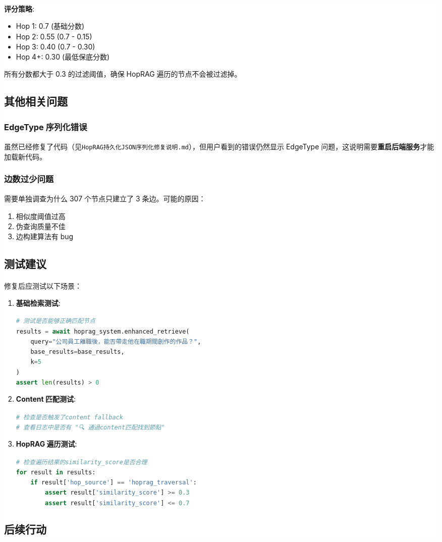 **评分策略**:

- Hop 1: 0.7 (基础分数)
- Hop 2: 0.55 (0.7 - 0.15)
- Hop 3: 0.40 (0.7 - 0.30)
- Hop 4+: 0.30 (最低保底分数)

所有分数都大于 0.3 的过滤阈值，确保 HopRAG 遍历的节点不会被过滤掉。

## 其他相关问题

### EdgeType 序列化错误

虽然已经修复了代码（见`HopRAG持久化JSON序列化修复说明.md`），但用户看到的错误仍然显示 EdgeType 问题，这说明需要**重启后端服务**才能加载新代码。

### 边数过少问题

需要单独调查为什么 307 个节点只建立了 3 条边。可能的原因：

1. 相似度阈值过高
2. 伪查询质量不佳
3. 边构建算法有 bug

## 测试建议

修复后应测试以下场景：

1. **基础检索测试**:

   ```python
   # 测试是否能够正确匹配节点
   results = await hoprag_system.enhanced_retrieve(
       query="公司員工離職後，能否帶走他在職期間創作的作品？",
       base_results=base_results,
       k=5
   )
   assert len(results) > 0
   ```

2. **Content 匹配测试**:

   ```python
   # 检查是否触发了content fallback
   # 查看日志中是否有 "🔍 通過content匹配找到節點"
   ```

3. **HopRAG 遍历测试**:
   ```python
   # 检查遍历结果的similarity_score是否合理
   for result in results:
       if result['hop_source'] == 'hoprag_traversal':
           assert result['similarity_score'] >= 0.3
           assert result['similarity_score'] <= 0.7
   ```

## 后续行动
